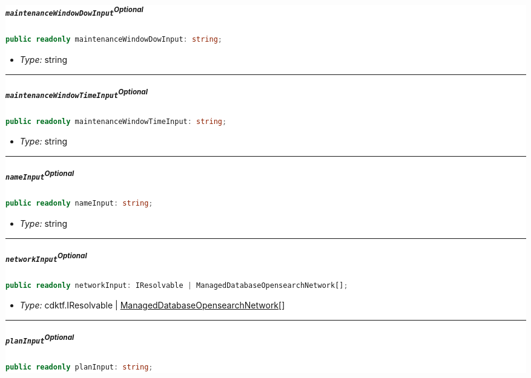 
##### `maintenanceWindowDowInput`<sup>Optional</sup> <a name="maintenanceWindowDowInput" id="@cdktf/provider-upcloud.managedDatabaseOpensearch.ManagedDatabaseOpensearch.property.maintenanceWindowDowInput"></a>

```typescript
public readonly maintenanceWindowDowInput: string;
```

- *Type:* string

---

##### `maintenanceWindowTimeInput`<sup>Optional</sup> <a name="maintenanceWindowTimeInput" id="@cdktf/provider-upcloud.managedDatabaseOpensearch.ManagedDatabaseOpensearch.property.maintenanceWindowTimeInput"></a>

```typescript
public readonly maintenanceWindowTimeInput: string;
```

- *Type:* string

---

##### `nameInput`<sup>Optional</sup> <a name="nameInput" id="@cdktf/provider-upcloud.managedDatabaseOpensearch.ManagedDatabaseOpensearch.property.nameInput"></a>

```typescript
public readonly nameInput: string;
```

- *Type:* string

---

##### `networkInput`<sup>Optional</sup> <a name="networkInput" id="@cdktf/provider-upcloud.managedDatabaseOpensearch.ManagedDatabaseOpensearch.property.networkInput"></a>

```typescript
public readonly networkInput: IResolvable | ManagedDatabaseOpensearchNetwork[];
```

- *Type:* cdktf.IResolvable | <a href="#@cdktf/provider-upcloud.managedDatabaseOpensearch.ManagedDatabaseOpensearchNetwork">ManagedDatabaseOpensearchNetwork</a>[]

---

##### `planInput`<sup>Optional</sup> <a name="planInput" id="@cdktf/provider-upcloud.managedDatabaseOpensearch.ManagedDatabaseOpensearch.property.planInput"></a>

```typescript
public readonly planInput: string;
```
